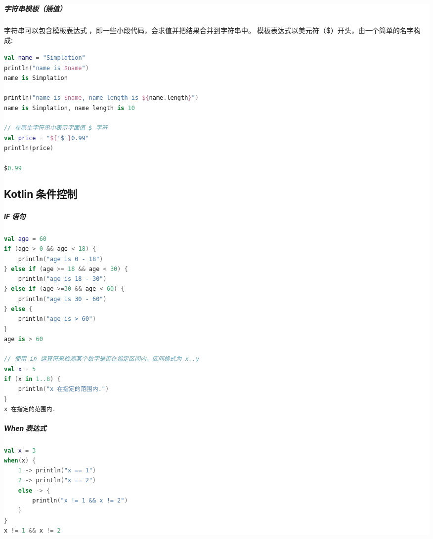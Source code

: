 

##### 字符串模板（插值）

字符串可以包含模板表达式 ，即一些小段代码，会求值并把结果合并到字符串中。 模板表达式以美元符（$）开头，由一个简单的名字构成: 

```kotlin
val name = "Simplation"
println("name is $name")
name is Simplation

println("name is $name, name length is ${name.length}")
name is Simplation, name length is 10

// 在原生字符串中表示字面值 $ 字符
val price = "${'$'}0.99"
println(price)

$0.99
```



## Kotlin 条件控制

##### IF 语句

```kotlin
val age = 60
if (age > 0 && age < 18) {
    println("age is 0 - 18")
} else if (age >= 18 && age < 30) {
    println("age is 18 - 30")
} else if (age >=30 && age < 60) {
    println("age is 30 - 60")
} else {
    println("age is > 60")
}
age is > 60

// 使用 in 运算符来检测某个数字是否在指定区间内，区间格式为 x..y 
val x = 5
if (x in 1..8) {
    println("x 在指定的范围内.")
}
x 在指定的范围内.
```



##### When 表达式

```kotlin
val x = 3
when(x) {
    1 -> println("x == 1")
    2 -> println("x == 2")
    else -> {
        println("x != 1 && x != 2")
    }
}
x != 1 && x != 2
```
